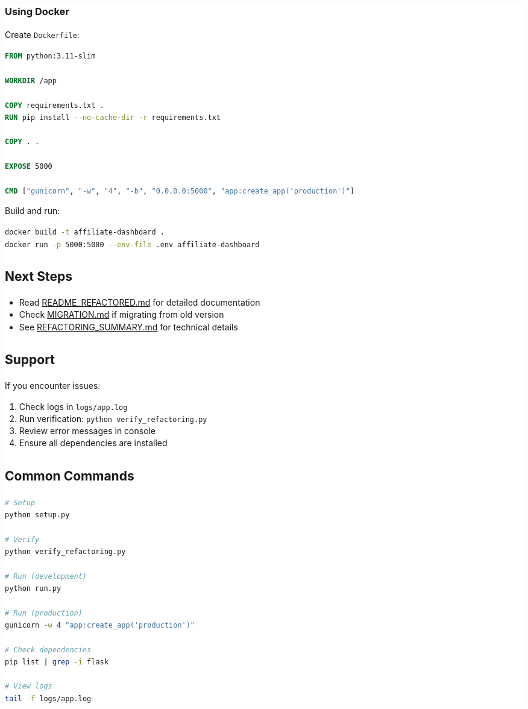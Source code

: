 ### Using Docker

Create `Dockerfile`:

```dockerfile
FROM python:3.11-slim

WORKDIR /app

COPY requirements.txt .
RUN pip install --no-cache-dir -r requirements.txt

COPY . .

EXPOSE 5000

CMD ["gunicorn", "-w", "4", "-b", "0.0.0.0:5000", "app:create_app('production')"]
```

Build and run:
```bash
docker build -t affiliate-dashboard .
docker run -p 5000:5000 --env-file .env affiliate-dashboard
```

## Next Steps

- Read [README_REFACTORED.md](README_REFACTORED.md) for detailed documentation
- Check [MIGRATION.md](MIGRATION.md) if migrating from old version
- See [REFACTORING_SUMMARY.md](REFACTORING_SUMMARY.md) for technical details

## Support

If you encounter issues:

1. Check logs in `logs/app.log`
2. Run verification: `python verify_refactoring.py`
3. Review error messages in console
4. Ensure all dependencies are installed

## Common Commands

```bash
# Setup
python setup.py

# Verify
python verify_refactoring.py

# Run (development)
python run.py

# Run (production)
gunicorn -w 4 "app:create_app('production')"

# Check dependencies
pip list | grep -i flask

# View logs
tail -f logs/app.log
```

